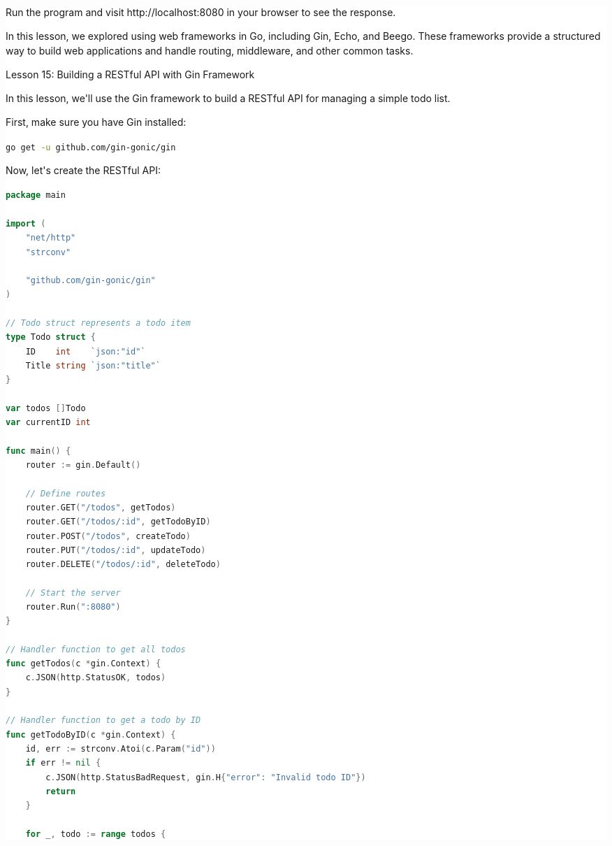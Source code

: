 ```go
```

Run the program and visit http://localhost:8080 in your browser to see the response.

In this lesson, we explored using web frameworks in Go, including Gin, Echo, and Beego. These frameworks provide a structured way to build web applications and handle routing, middleware, and other common tasks.

Lesson 15: Building a RESTful API with Gin Framework

In this lesson, we'll use the Gin framework to build a RESTful API for managing a simple todo list.

First, make sure you have Gin installed:

```bash
go get -u github.com/gin-gonic/gin
```

Now, let's create the RESTful API:

```go
package main

import (
	"net/http"
	"strconv"

	"github.com/gin-gonic/gin"
)

// Todo struct represents a todo item
type Todo struct {
	ID    int    `json:"id"`
	Title string `json:"title"`
}

var todos []Todo
var currentID int

func main() {
	router := gin.Default()

	// Define routes
	router.GET("/todos", getTodos)
	router.GET("/todos/:id", getTodoByID)
	router.POST("/todos", createTodo)
	router.PUT("/todos/:id", updateTodo)
	router.DELETE("/todos/:id", deleteTodo)

	// Start the server
	router.Run(":8080")
}

// Handler function to get all todos
func getTodos(c *gin.Context) {
	c.JSON(http.StatusOK, todos)
}

// Handler function to get a todo by ID
func getTodoByID(c *gin.Context) {
	id, err := strconv.Atoi(c.Param("id"))
	if err != nil {
		c.JSON(http.StatusBadRequest, gin.H{"error": "Invalid todo ID"})
		return
	}

	for _, todo := range todos {
```